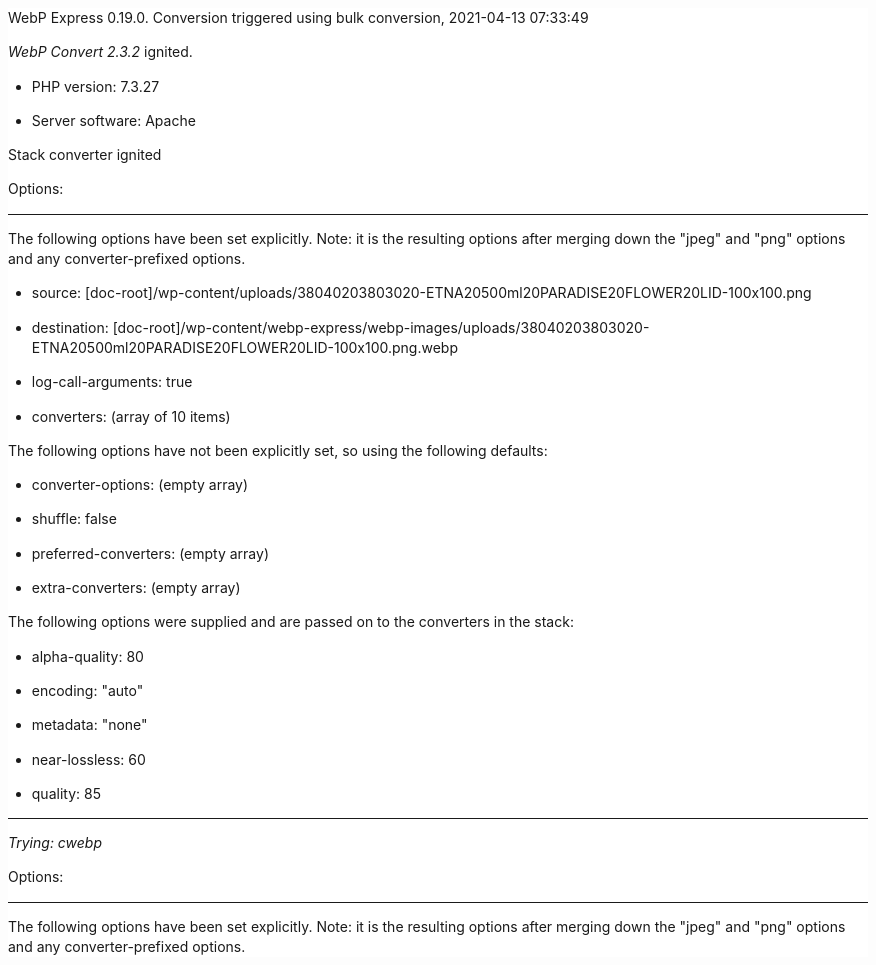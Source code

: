 WebP Express 0.19.0. Conversion triggered using bulk conversion, 2021-04-13 07:33:49


*WebP Convert 2.3.2*  ignited.

- PHP version: 7.3.27

- Server software: Apache


Stack converter ignited


Options:

------------

The following options have been set explicitly. Note: it is the resulting options after merging down the "jpeg" and "png" options and any converter-prefixed options.

- source: [doc-root]/wp-content/uploads/38040203803020-ETNA20500ml20PARADISE20FLOWER20LID-100x100.png

- destination: [doc-root]/wp-content/webp-express/webp-images/uploads/38040203803020-ETNA20500ml20PARADISE20FLOWER20LID-100x100.png.webp

- log-call-arguments: true

- converters: (array of 10 items)


The following options have not been explicitly set, so using the following defaults:

- converter-options: (empty array)

- shuffle: false

- preferred-converters: (empty array)

- extra-converters: (empty array)


The following options were supplied and are passed on to the converters in the stack:

- alpha-quality: 80

- encoding: "auto"

- metadata: "none"

- near-lossless: 60

- quality: 85

------------



*Trying: cwebp* 


Options:

------------

The following options have been set explicitly. Note: it is the resulting options after merging down the "jpeg" and "png" options and any converter-prefixed options.
